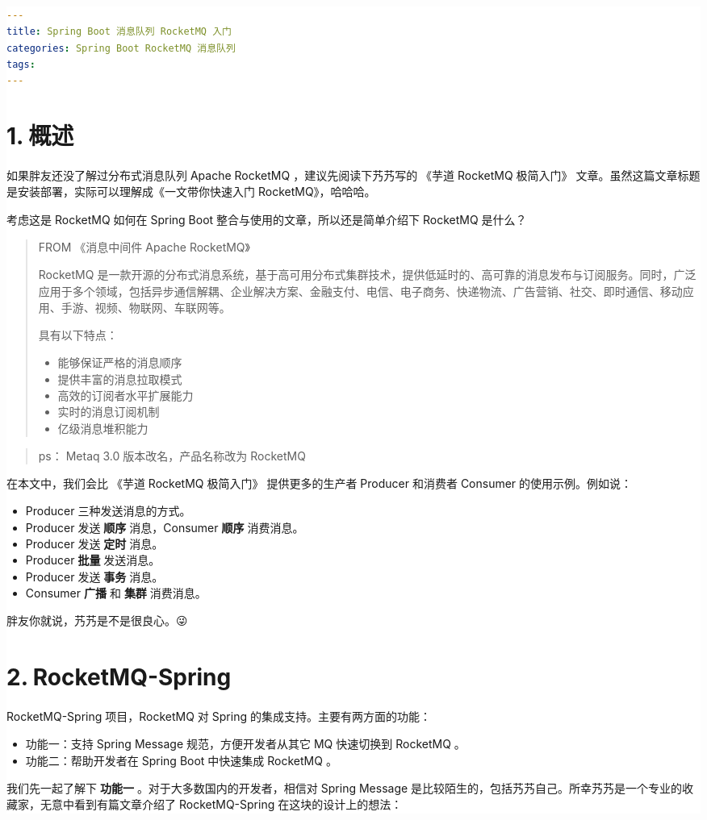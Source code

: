 ```yaml
---
title: Spring Boot 消息队列 RocketMQ 入门
categories: Spring Boot RocketMQ 消息队列
tags: 
---
```

# 1\. 概述

如果胖友还没了解过分布式消息队列 Apache RocketMQ ，建议先阅读下艿艿写的 《芋道 RocketMQ 极简入门》
文章。虽然这篇文章标题是安装部署，实际可以理解成《一文带你快速入门 RocketMQ》，哈哈哈。

考虑这是 RocketMQ 如何在 Spring Boot 整合与使用的文章，所以还是简单介绍下 RocketMQ 是什么？

> FROM 《消息中间件 Apache RocketMQ》
>
> RocketMQ
> 是一款开源的分布式消息系统，基于高可用分布式集群技术，提供低延时的、高可靠的消息发布与订阅服务。同时，广泛应用于多个领域，包括异步通信解耦、企业解决方案、金融支付、电信、电子商务、快递物流、广告营销、社交、即时通信、移动应用、手游、视频、物联网、车联网等。
>
> 具有以下特点：
>
>   * 能够保证严格的消息顺序
>   * 提供丰富的消息拉取模式
>   * 高效的订阅者水平扩展能力
>   * 实时的消息订阅机制
>   * 亿级消息堆积能力
>

>
> ps： Metaq 3.0 版本改名，产品名称改为 RocketMQ

在本文中，我们会比 《芋道 RocketMQ 极简入门》 提供更多的生产者 Producer 和消费者 Consumer 的使用示例。例如说：

  * Producer 三种发送消息的方式。
  * Producer 发送 **顺序** 消息，Consumer **顺序** 消费消息。
  * Producer 发送 **定时** 消息。
  * Producer **批量** 发送消息。
  * Producer 发送 **事务** 消息。
  * Consumer **广播** 和 **集群** 消费消息。

胖友你就说，艿艿是不是很良心。😜

# 2\. RocketMQ-Spring

RocketMQ-Spring 项目，RocketMQ 对 Spring 的集成支持。主要有两方面的功能：

  * 功能一：支持 Spring Message 规范，方便开发者从其它 MQ 快速切换到 RocketMQ 。
  * 功能二：帮助开发者在 Spring Boot 中快速集成 RocketMQ 。

我们先一起了解下 **功能一** 。对于大多数国内的开发者，相信对 Spring Message
是比较陌生的，包括艿艿自己。所幸艿艿是一个专业的收藏家，无意中看到有篇文章介绍了 RocketMQ-Spring 在这块的设计上的想法：
